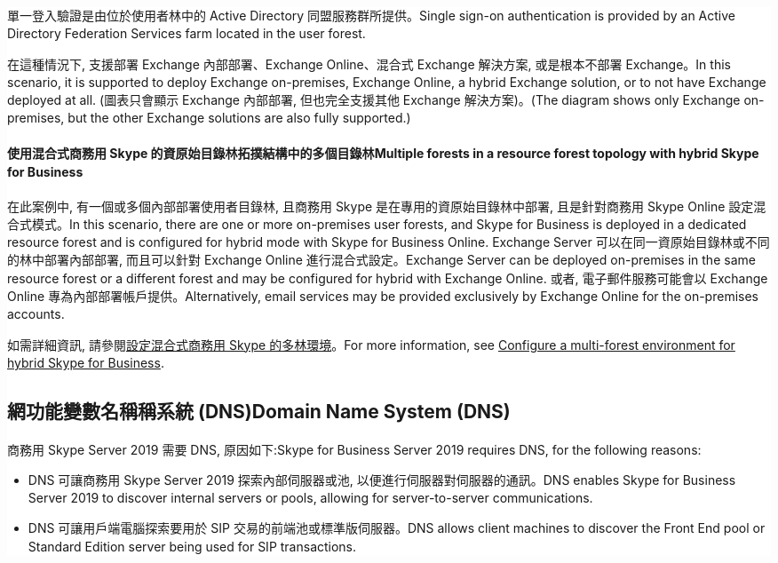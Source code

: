 <span data-ttu-id="6da52-401">單一登入驗證是由位於使用者林中的 Active Directory 同盟服務群所提供。</span><span class="sxs-lookup"><span data-stu-id="6da52-401">Single sign-on authentication is provided by an Active Directory Federation Services farm located in the user forest.</span></span>
  
<span data-ttu-id="6da52-402">在這種情況下, 支援部署 Exchange 內部部署、Exchange Online、混合式 Exchange 解決方案, 或是根本不部署 Exchange。</span><span class="sxs-lookup"><span data-stu-id="6da52-402">In this scenario, it is supported to deploy Exchange on-premises, Exchange Online, a hybrid Exchange solution, or to not have Exchange deployed at all.</span></span> <span data-ttu-id="6da52-403">(圖表只會顯示 Exchange 內部部署, 但也完全支援其他 Exchange 解決方案)。</span><span class="sxs-lookup"><span data-stu-id="6da52-403">(The diagram shows only Exchange on-premises, but the other Exchange solutions are also fully supported.)</span></span>
  
#### <a name="multiple-forests-in-a-resource-forest-topology-with-hybrid-skype-for-business"></a><span data-ttu-id="6da52-404">使用混合式商務用 Skype 的資原始目錄林拓撲結構中的多個目錄林</span><span class="sxs-lookup"><span data-stu-id="6da52-404">Multiple forests in a resource forest topology with hybrid Skype for Business</span></span>
<span data-ttu-id="6da52-405"><a name="BKMK_multipleforestopology"> </a></span><span class="sxs-lookup"><span data-stu-id="6da52-405"></span></span>

<span data-ttu-id="6da52-406">在此案例中, 有一個或多個內部部署使用者目錄林, 且商務用 Skype 是在專用的資原始目錄林中部署, 且是針對商務用 Skype Online 設定混合式模式。</span><span class="sxs-lookup"><span data-stu-id="6da52-406">In this scenario, there are one or more on-premises user forests, and Skype for Business is deployed in a dedicated resource forest and is configured for hybrid mode with Skype for Business Online.</span></span> <span data-ttu-id="6da52-407">Exchange Server 可以在同一資原始目錄林或不同的林中部署內部部署, 而且可以針對 Exchange Online 進行混合式設定。</span><span class="sxs-lookup"><span data-stu-id="6da52-407">Exchange Server can be deployed on-premises in the same resource forest or a different forest and may be configured for hybrid with Exchange Online.</span></span> <span data-ttu-id="6da52-408">或者, 電子郵件服務可能會以 Exchange Online 專為內部部署帳戶提供。</span><span class="sxs-lookup"><span data-stu-id="6da52-408">Alternatively, email services may be provided exclusively by Exchange Online for the on-premises accounts.</span></span>
  
<span data-ttu-id="6da52-409">如需詳細資訊, 請參閱[設定混合式商務用 Skype 的多林環境](../../SfbServer/skype-for-business-hybrid-solutions/deploy-hybrid-connectivity/configure-a-multi-forest-environment-for-hybrid.md)。</span><span class="sxs-lookup"><span data-stu-id="6da52-409">For more information, see [Configure a multi-forest environment for hybrid Skype for Business](../../SfbServer/skype-for-business-hybrid-solutions/deploy-hybrid-connectivity/configure-a-multi-forest-environment-for-hybrid.md).</span></span>
  
## <a name="domain-name-system-dns"></a><span data-ttu-id="6da52-410">網功能變數名稱稱系統 (DNS)</span><span class="sxs-lookup"><span data-stu-id="6da52-410">Domain Name System (DNS)</span></span>
<span data-ttu-id="6da52-411"><a name="DNS"> </a></span><span class="sxs-lookup"><span data-stu-id="6da52-411"></span></span>

<span data-ttu-id="6da52-412">商務用 Skype Server 2019 需要 DNS, 原因如下:</span><span class="sxs-lookup"><span data-stu-id="6da52-412">Skype for Business Server 2019 requires DNS, for the following reasons:</span></span>
  
- <span data-ttu-id="6da52-413">DNS 可讓商務用 Skype Server 2019 探索內部伺服器或池, 以便進行伺服器對伺服器的通訊。</span><span class="sxs-lookup"><span data-stu-id="6da52-413">DNS enables Skype for Business Server 2019 to discover internal servers or pools, allowing for server-to-server communications.</span></span>
    
- <span data-ttu-id="6da52-414">DNS 可讓用戶端電腦探索要用於 SIP 交易的前端池或標準版伺服器。</span><span class="sxs-lookup"><span data-stu-id="6da52-414">DNS allows client machines to discover the Front End pool or Standard Edition server being used for SIP transactions.</span></span>
    